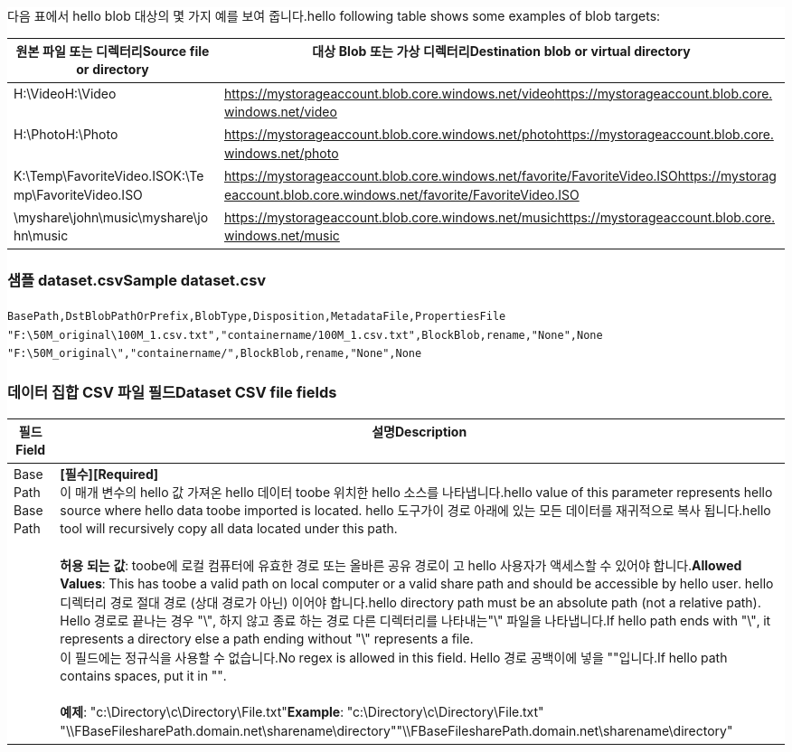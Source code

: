 <span data-ttu-id="d9e5e-142">다음 표에서 hello blob 대상의 몇 가지 예를 보여 줍니다.</span><span class="sxs-lookup"><span data-stu-id="d9e5e-142">hello following table shows some examples of blob targets:</span></span>

| <span data-ttu-id="d9e5e-143">원본 파일 또는 디렉터리</span><span class="sxs-lookup"><span data-stu-id="d9e5e-143">Source file or directory</span></span> | <span data-ttu-id="d9e5e-144">대상 Blob 또는 가상 디렉터리</span><span class="sxs-lookup"><span data-stu-id="d9e5e-144">Destination blob or virtual directory</span></span> |
| --- | --- |
| <span data-ttu-id="d9e5e-145">H:\Video</span><span class="sxs-lookup"><span data-stu-id="d9e5e-145">H:\Video</span></span> | <span data-ttu-id="d9e5e-146">https://mystorageaccount.blob.core.windows.net/video</span><span class="sxs-lookup"><span data-stu-id="d9e5e-146">https://mystorageaccount.blob.core.windows.net/video</span></span> |
| <span data-ttu-id="d9e5e-147">H:\Photo</span><span class="sxs-lookup"><span data-stu-id="d9e5e-147">H:\Photo</span></span> | <span data-ttu-id="d9e5e-148">https://mystorageaccount.blob.core.windows.net/photo</span><span class="sxs-lookup"><span data-stu-id="d9e5e-148">https://mystorageaccount.blob.core.windows.net/photo</span></span> |
| <span data-ttu-id="d9e5e-149">K:\Temp\FavoriteVideo.ISO</span><span class="sxs-lookup"><span data-stu-id="d9e5e-149">K:\Temp\FavoriteVideo.ISO</span></span> | <span data-ttu-id="d9e5e-150">https://mystorageaccount.blob.core.windows.net/favorite/FavoriteVideo.ISO</span><span class="sxs-lookup"><span data-stu-id="d9e5e-150">https://mystorageaccount.blob.core.windows.net/favorite/FavoriteVideo.ISO</span></span> |
| <span data-ttu-id="d9e5e-151">\\myshare\john\music</span><span class="sxs-lookup"><span data-stu-id="d9e5e-151">\\myshare\john\music</span></span> | <span data-ttu-id="d9e5e-152">https://mystorageaccount.blob.core.windows.net/music</span><span class="sxs-lookup"><span data-stu-id="d9e5e-152">https://mystorageaccount.blob.core.windows.net/music</span></span> |

### <a name="sample-datasetcsv"></a><span data-ttu-id="d9e5e-153">샘플 dataset.csv</span><span class="sxs-lookup"><span data-stu-id="d9e5e-153">Sample dataset.csv</span></span>

```
BasePath,DstBlobPathOrPrefix,BlobType,Disposition,MetadataFile,PropertiesFile
"F:\50M_original\100M_1.csv.txt","containername/100M_1.csv.txt",BlockBlob,rename,"None",None
"F:\50M_original\","containername/",BlockBlob,rename,"None",None
```

### <a name="dataset-csv-file-fields"></a><span data-ttu-id="d9e5e-154">데이터 집합 CSV 파일 필드</span><span class="sxs-lookup"><span data-stu-id="d9e5e-154">Dataset CSV file fields</span></span>

| <span data-ttu-id="d9e5e-155">필드</span><span class="sxs-lookup"><span data-stu-id="d9e5e-155">Field</span></span> | <span data-ttu-id="d9e5e-156">설명</span><span class="sxs-lookup"><span data-stu-id="d9e5e-156">Description</span></span> |
| --- | --- |
| <span data-ttu-id="d9e5e-157">BasePath</span><span class="sxs-lookup"><span data-stu-id="d9e5e-157">BasePath</span></span> | <span data-ttu-id="d9e5e-158">**[필수]**</span><span class="sxs-lookup"><span data-stu-id="d9e5e-158">**[Required]**</span></span><br/><span data-ttu-id="d9e5e-159">이 매개 변수의 hello 값 가져온 hello 데이터 toobe 위치한 hello 소스를 나타냅니다.</span><span class="sxs-lookup"><span data-stu-id="d9e5e-159">hello value of this parameter represents hello source where hello data toobe imported is located.</span></span> <span data-ttu-id="d9e5e-160">hello 도구가이 경로 아래에 있는 모든 데이터를 재귀적으로 복사 됩니다.</span><span class="sxs-lookup"><span data-stu-id="d9e5e-160">hello tool will recursively copy all data located under this path.</span></span><br><br/><span data-ttu-id="d9e5e-161">**허용 되는 값**: toobe에 로컬 컴퓨터에 유효한 경로 또는 올바른 공유 경로이 고 hello 사용자가 액세스할 수 있어야 합니다.</span><span class="sxs-lookup"><span data-stu-id="d9e5e-161">**Allowed Values**: This has toobe a valid path on local computer or a valid share path and should be accessible by hello user.</span></span> <span data-ttu-id="d9e5e-162">hello 디렉터리 경로 절대 경로 (상대 경로가 아닌) 이어야 합니다.</span><span class="sxs-lookup"><span data-stu-id="d9e5e-162">hello directory path must be an absolute path (not a relative path).</span></span> <span data-ttu-id="d9e5e-163">Hello 경로로 끝나는 경우 "\\", 하지 않고 종료 하는 경로 다른 디렉터리를 나타내는"\\" 파일을 나타냅니다.</span><span class="sxs-lookup"><span data-stu-id="d9e5e-163">If hello path ends with "\\", it represents a directory else a path ending without "\\" represents a file.</span></span><br/><span data-ttu-id="d9e5e-164">이 필드에는 정규식을 사용할 수 없습니다.</span><span class="sxs-lookup"><span data-stu-id="d9e5e-164">No regex is allowed in this field.</span></span> <span data-ttu-id="d9e5e-165">Hello 경로 공백이에 넣을 ""입니다.</span><span class="sxs-lookup"><span data-stu-id="d9e5e-165">If hello path contains spaces, put it in "".</span></span><br><br/><span data-ttu-id="d9e5e-166">**예제**: "c:\Directory\c\Directory\File.txt"</span><span class="sxs-lookup"><span data-stu-id="d9e5e-166">**Example**: "c:\Directory\c\Directory\File.txt"</span></span><br><span data-ttu-id="d9e5e-167">"\\\\FBaseFilesharePath.domain.net\sharename\directory\"</span><span class="sxs-lookup"><span data-stu-id="d9e5e-167">"\\\\FBaseFilesharePath.domain.net\sharename\directory\"</span></span>  |